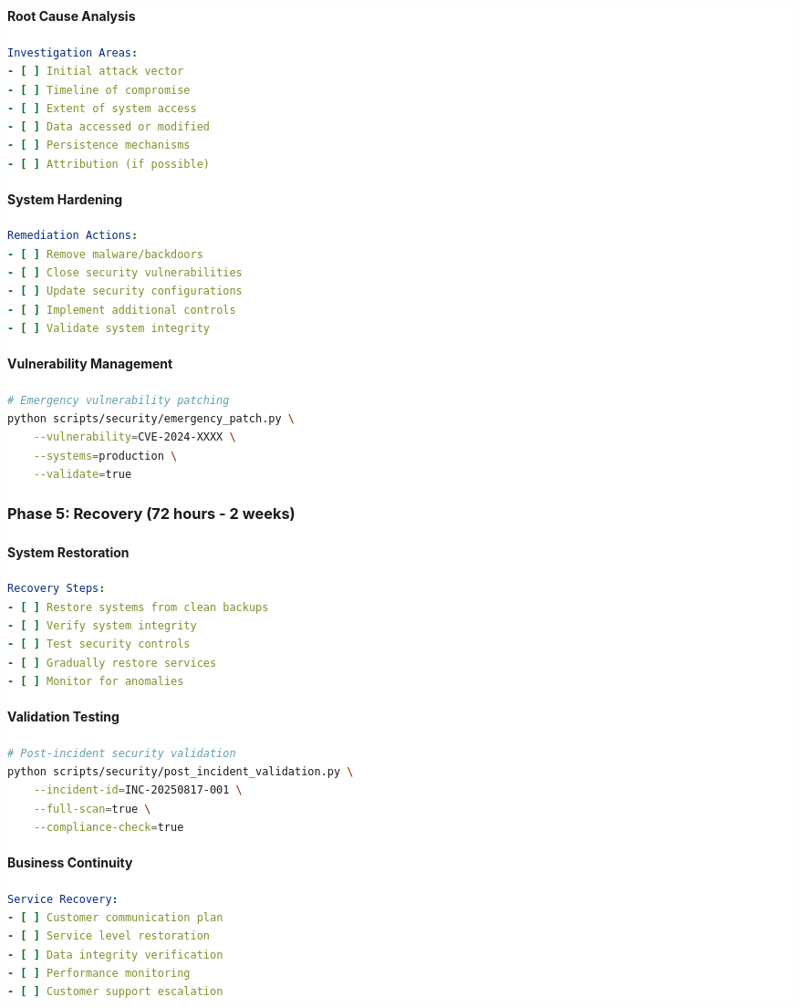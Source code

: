 #### Root Cause Analysis
```yaml
Investigation Areas:
- [ ] Initial attack vector
- [ ] Timeline of compromise
- [ ] Extent of system access
- [ ] Data accessed or modified
- [ ] Persistence mechanisms
- [ ] Attribution (if possible)
```

#### System Hardening
```yaml
Remediation Actions:
- [ ] Remove malware/backdoors
- [ ] Close security vulnerabilities
- [ ] Update security configurations
- [ ] Implement additional controls
- [ ] Validate system integrity
```

#### Vulnerability Management
```bash
# Emergency vulnerability patching
python scripts/security/emergency_patch.py \
    --vulnerability=CVE-2024-XXXX \
    --systems=production \
    --validate=true
```

### Phase 5: Recovery (72 hours - 2 weeks)

#### System Restoration
```yaml
Recovery Steps:
- [ ] Restore systems from clean backups
- [ ] Verify system integrity
- [ ] Test security controls
- [ ] Gradually restore services
- [ ] Monitor for anomalies
```

#### Validation Testing
```bash
# Post-incident security validation
python scripts/security/post_incident_validation.py \
    --incident-id=INC-20250817-001 \
    --full-scan=true \
    --compliance-check=true
```

#### Business Continuity
```yaml
Service Recovery:
- [ ] Customer communication plan
- [ ] Service level restoration
- [ ] Data integrity verification
- [ ] Performance monitoring
- [ ] Customer support escalation
```
